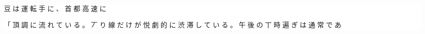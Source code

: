 豆
は
運
転
手
に
、
首
都
高
速
に

「
頂
調
に
流
れ
て
い
る
。
丆
り
線
だ
け
が
悦
劇
的
に
渋
滞
し
て
い
る
。
午
後
の
丅
時
遍
ぎ
は
通
常
で
あ
